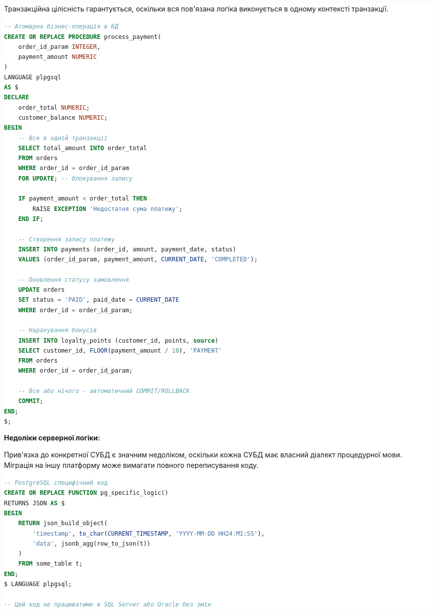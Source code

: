 Транзакційна цілісність гарантується, оскільки вся пов'язана логіка виконується в одному контексті транзакції.

```sql
-- Атомарна бізнес-операція в БД
CREATE OR REPLACE PROCEDURE process_payment(
    order_id_param INTEGER,
    payment_amount NUMERIC
)
LANGUAGE plpgsql
AS $
DECLARE
    order_total NUMERIC;
    customer_balance NUMERIC;
BEGIN
    -- Все в одній транзакції
    SELECT total_amount INTO order_total
    FROM orders
    WHERE order_id = order_id_param
    FOR UPDATE; -- блокування запису

    IF payment_amount < order_total THEN
        RAISE EXCEPTION 'Недостатня сума платежу';
    END IF;

    -- Створення запису платежу
    INSERT INTO payments (order_id, amount, payment_date, status)
    VALUES (order_id_param, payment_amount, CURRENT_DATE, 'COMPLETED');

    -- Оновлення статусу замовлення
    UPDATE orders
    SET status = 'PAID', paid_date = CURRENT_DATE
    WHERE order_id = order_id_param;

    -- Нарахування бонусів
    INSERT INTO loyalty_points (customer_id, points, source)
    SELECT customer_id, FLOOR(payment_amount / 10), 'PAYMENT'
    FROM orders
    WHERE order_id = order_id_param;

    -- Все або нічого - автоматичний COMMIT/ROLLBACK
    COMMIT;
END;
$;
```

**Недоліки серверної логіки:**

Прив'язка до конкретної СУБД є значним недоліком, оскільки кожна СУБД має власний діалект процедурної мови. Міграція на іншу платформу може вимагати повного переписування коду.

```sql
-- PostgreSQL специфічний код
CREATE OR REPLACE FUNCTION pg_specific_logic()
RETURNS JSON AS $
BEGIN
    RETURN json_build_object(
        'timestamp', to_char(CURRENT_TIMESTAMP, 'YYYY-MM-DD HH24:MI:SS'),
        'data', jsonb_agg(row_to_json(t))
    )
    FROM some_table t;
END;
$ LANGUAGE plpgsql;

-- Цей код не працюватиме в SQL Server або Oracle без змін
```
